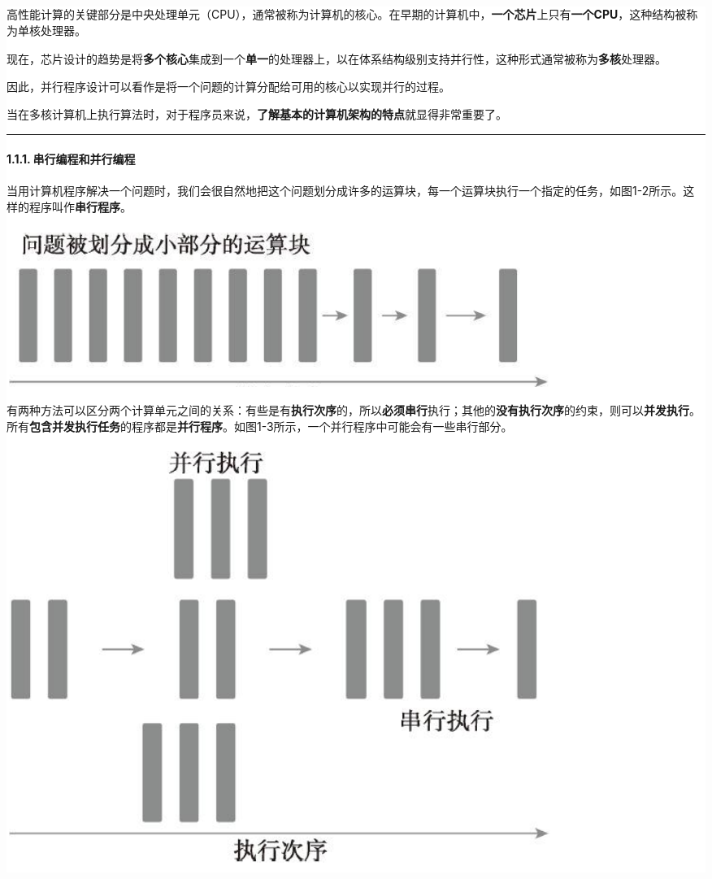 高性能计算的关键部分是中央处理单元（CPU），通常被称为计算机的核心。在早期的计算机中，**一个芯片**上只有**一个CPU**，这种结构被称为单核处理器。

现在，芯片设计的趋势是将**多个核心**集成到一个**单一**的处理器上，以在体系结构级别支持并行性，这种形式通常被称为**多核**处理器。

因此，并行程序设计可以看作是将一个问题的计算分配给可用的核心以实现并行的过程。

当在多核计算机上执行算法时，对于程序员来说，**了解基本的计算机架构的特点**就显得非常重要了。



------

#### 1.1.1. 串行编程和并行编程

当用计算机程序解决一个问题时，我们会很自然地把这个问题划分成许多的运算块，每一个运算块执行一个指定的任务，如图1-2所示。这样的程序叫作**串行程序**。

![1616394405916](assets/1616394405916.png)

有两种方法可以区分两个计算单元之间的关系：有些是有**执行次序**的，所以**必须串行**执行；其他的**没有执行次序**的约束，则可以**并发执行**。所有**包含并发执行任务**的程序都是**并行程序**。如图1-3所示，一个并行程序中可能会有一些串行部分。

![1616394461596](assets/1616394461596.png)
